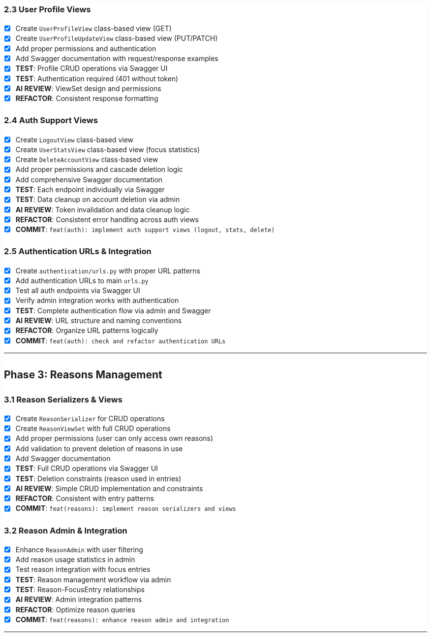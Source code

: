 ### 2.3 User Profile Views
- [X] Create `UserProfileView` class-based view (GET)
- [X] Create `UserProfileUpdateView` class-based view (PUT/PATCH)
- [X] Add proper permissions and authentication
- [X] Add Swagger documentation with request/response examples
- [X] **TEST**: Profile CRUD operations via Swagger UI
- [X] **TEST**: Authentication required (401 without token)
- [X] **AI REVIEW**: ViewSet design and permissions
- [X] **REFACTOR**: Consistent response formatting

### 2.4 Auth Support Views
- [X] Create `LogoutView` class-based view
- [X] Create `UserStatsView` class-based view (focus statistics)
- [X] Create `DeleteAccountView` class-based view
- [X] Add proper permissions and cascade deletion logic
- [X] Add comprehensive Swagger documentation
- [X] **TEST**: Each endpoint individually via Swagger
- [X] **TEST**: Data cleanup on account deletion via admin
- [X] **AI REVIEW**: Token invalidation and data cleanup logic
- [X] **REFACTOR**: Consistent error handling across auth views
- [X] **COMMIT**: `feat(auth): implement auth support views (logout, stats, delete)`

### 2.5 Authentication URLs & Integration
- [X] Create `authentication/urls.py` with proper URL patterns
- [X] Add authentication URLs to main `urls.py`
- [X] Test all auth endpoints via Swagger UI
- [X] Verify admin integration works with authentication
- [X] **TEST**: Complete authentication flow via admin and Swagger
- [X] **AI REVIEW**: URL structure and naming conventions
- [X] **REFACTOR**: Organize URL patterns logically
- [X] **COMMIT**: `feat(auth): check and refactor authentication URLs`

---

## Phase 3: Reasons Management

### 3.1 Reason Serializers & Views
- [X] Create `ReasonSerializer` for CRUD operations
- [X] Create `ReasonViewSet` with full CRUD operations
- [X] Add proper permissions (user can only access own reasons)
- [X] Add validation to prevent deletion of reasons in use
- [X] Add Swagger documentation
- [X] **TEST**: Full CRUD operations via Swagger UI
- [X] **TEST**: Deletion constraints (reason used in entries)
- [X] **AI REVIEW**: Simple CRUD implementation and constraints
- [X] **REFACTOR**: Consistent with entry patterns
- [X] **COMMIT**: `feat(reasons): implement reason serializers and views`

### 3.2 Reason Admin & Integration
- [X] Enhance `ReasonAdmin` with user filtering
- [X] Add reason usage statistics in admin
- [X] Test reason integration with focus entries
- [X] **TEST**: Reason management workflow via admin
- [X] **TEST**: Reason-FocusEntry relationships
- [X] **AI REVIEW**: Admin integration patterns
- [X] **REFACTOR**: Optimize reason queries
- [X] **COMMIT**: `feat(reasons): enhance reason admin and integration`

---
